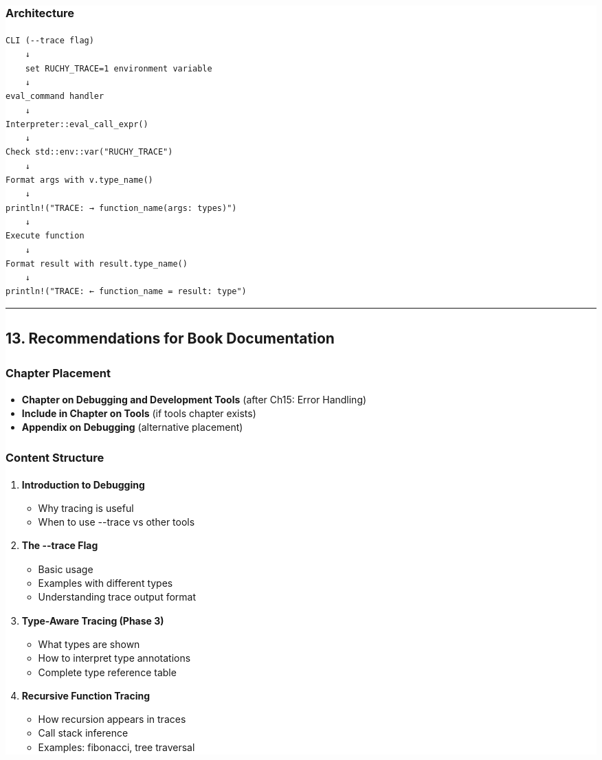### Architecture

```
CLI (--trace flag)
    ↓
    set RUCHY_TRACE=1 environment variable
    ↓
eval_command handler
    ↓
Interpreter::eval_call_expr()
    ↓
Check std::env::var("RUCHY_TRACE")
    ↓
Format args with v.type_name()
    ↓
println!("TRACE: → function_name(args: types)")
    ↓
Execute function
    ↓
Format result with result.type_name()
    ↓
println!("TRACE: ← function_name = result: type")
```

---

## 13. Recommendations for Book Documentation

### Chapter Placement
- **Chapter on Debugging and Development Tools** (after Ch15: Error Handling)
- **Include in Chapter on Tools** (if tools chapter exists)
- **Appendix on Debugging** (alternative placement)

### Content Structure
1. **Introduction to Debugging**
   - Why tracing is useful
   - When to use --trace vs other tools

2. **The --trace Flag**
   - Basic usage
   - Examples with different types
   - Understanding trace output format

3. **Type-Aware Tracing (Phase 3)**
   - What types are shown
   - How to interpret type annotations
   - Complete type reference table

4. **Recursive Function Tracing**
   - How recursion appears in traces
   - Call stack inference
   - Examples: fibonacci, tree traversal
